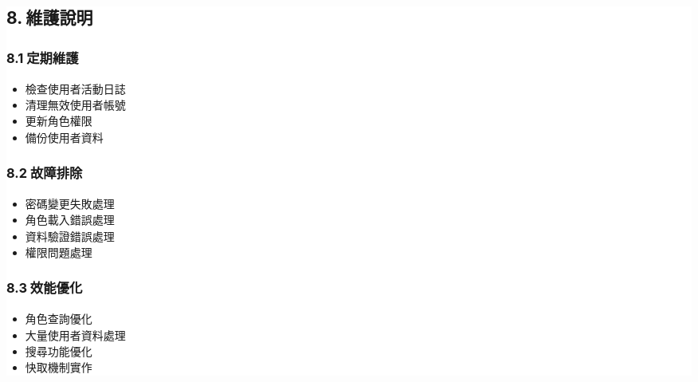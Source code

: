 ## 8. 維護說明

### 8.1 定期維護
- 檢查使用者活動日誌
- 清理無效使用者帳號
- 更新角色權限
- 備份使用者資料

### 8.2 故障排除
- 密碼變更失敗處理
- 角色載入錯誤處理
- 資料驗證錯誤處理
- 權限問題處理

### 8.3 效能優化
- 角色查詢優化
- 大量使用者資料處理
- 搜尋功能優化
- 快取機制實作
